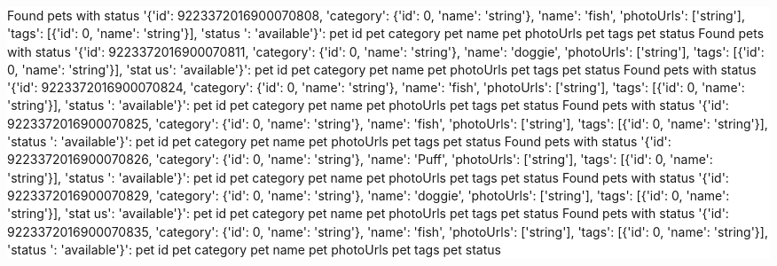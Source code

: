 Found pets with status '{'id': 9223372016900070808, 'category': {'id': 0, 'name': 'string'}, 'name': 'fish', 'photoUrls': ['string'], 'tags': [{'id': 0, 'name': 'string'}], 'status
': 'available'}':
 pet  id
 pet  category
 pet  name
 pet  photoUrls
 pet  tags
 pet  status
Found pets with status '{'id': 9223372016900070811, 'category': {'id': 0, 'name': 'string'}, 'name': 'doggie', 'photoUrls': ['string'], 'tags': [{'id': 0, 'name': 'string'}], 'stat
us': 'available'}':
 pet  id
 pet  category
 pet  name
 pet  photoUrls
 pet  tags
 pet  status
Found pets with status '{'id': 9223372016900070824, 'category': {'id': 0, 'name': 'string'}, 'name': 'fish', 'photoUrls': ['string'], 'tags': [{'id': 0, 'name': 'string'}], 'status
': 'available'}':
 pet  id
 pet  category
 pet  name
 pet  photoUrls
 pet  tags
 pet  status
Found pets with status '{'id': 9223372016900070825, 'category': {'id': 0, 'name': 'string'}, 'name': 'fish', 'photoUrls': ['string'], 'tags': [{'id': 0, 'name': 'string'}], 'status
': 'available'}':
 pet  id
 pet  category
 pet  name
 pet  photoUrls
 pet  tags
 pet  status
Found pets with status '{'id': 9223372016900070826, 'category': {'id': 0, 'name': 'string'}, 'name': 'Puff', 'photoUrls': ['string'], 'tags': [{'id': 0, 'name': 'string'}], 'status
': 'available'}':
 pet  id
 pet  category
 pet  name
 pet  photoUrls
 pet  tags
 pet  status
Found pets with status '{'id': 9223372016900070829, 'category': {'id': 0, 'name': 'string'}, 'name': 'doggie', 'photoUrls': ['string'], 'tags': [{'id': 0, 'name': 'string'}], 'stat
us': 'available'}':
 pet  id
 pet  category
 pet  name
 pet  photoUrls
 pet  tags
 pet  status
Found pets with status '{'id': 9223372016900070835, 'category': {'id': 0, 'name': 'string'}, 'name': 'fish', 'photoUrls': ['string'], 'tags': [{'id': 0, 'name': 'string'}], 'status
': 'available'}':
 pet  id
 pet  category
 pet  name
 pet  photoUrls
 pet  tags
 pet  status
